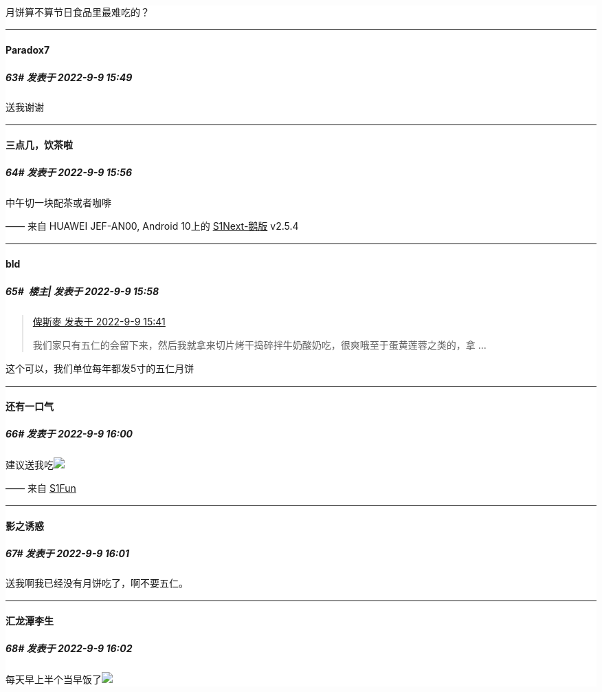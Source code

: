 月饼算不算节日食品里最难吃的？

*****

####  Paradox7  
##### 63#       发表于 2022-9-9 15:49

送我谢谢



*****

####  三点几，饮茶啦  
##### 64#       发表于 2022-9-9 15:56

中午切一块配茶或者咖啡

—— 来自 HUAWEI JEF-AN00, Android 10上的 [S1Next-鹅版](https://github.com/ykrank/S1-Next/releases) v2.5.4

*****

####  bld  
##### 65#         楼主| 发表于 2022-9-9 15:58

<blockquote><a href="httphttps://bbs.saraba1st.com/2b/forum.php?mod=redirect&amp;goto=findpost&amp;pid=57411269&amp;ptid=2091482" target="_blank">俾斯麥 发表于 2022-9-9 15:41</a>

我们家只有五仁的会留下来，然后我就拿来切片烤干捣碎拌牛奶酸奶吃，很爽哦至于蛋黄莲蓉之类的，拿 ...</blockquote>
这个可以，我们单位每年都发5寸的五仁月饼

*****

####  还有一口气  
##### 66#       发表于 2022-9-9 16:00

建议送我吃<img src="https://static.saraba1st.com/image/smiley/face2017/053.png" referrerpolicy="no-referrer">

—— 来自 [S1Fun](https://s1fun.koalcat.com)



*****

####  影之诱惑  
##### 67#       发表于 2022-9-9 16:01

送我啊我已经没有月饼吃了，啊不要五仁。

*****

####  汇龙潭李生  
##### 68#       发表于 2022-9-9 16:02

每天早上半个当早饭了<img src="https://static.saraba1st.com/image/smiley/face2017/001.png" referrerpolicy="no-referrer">
